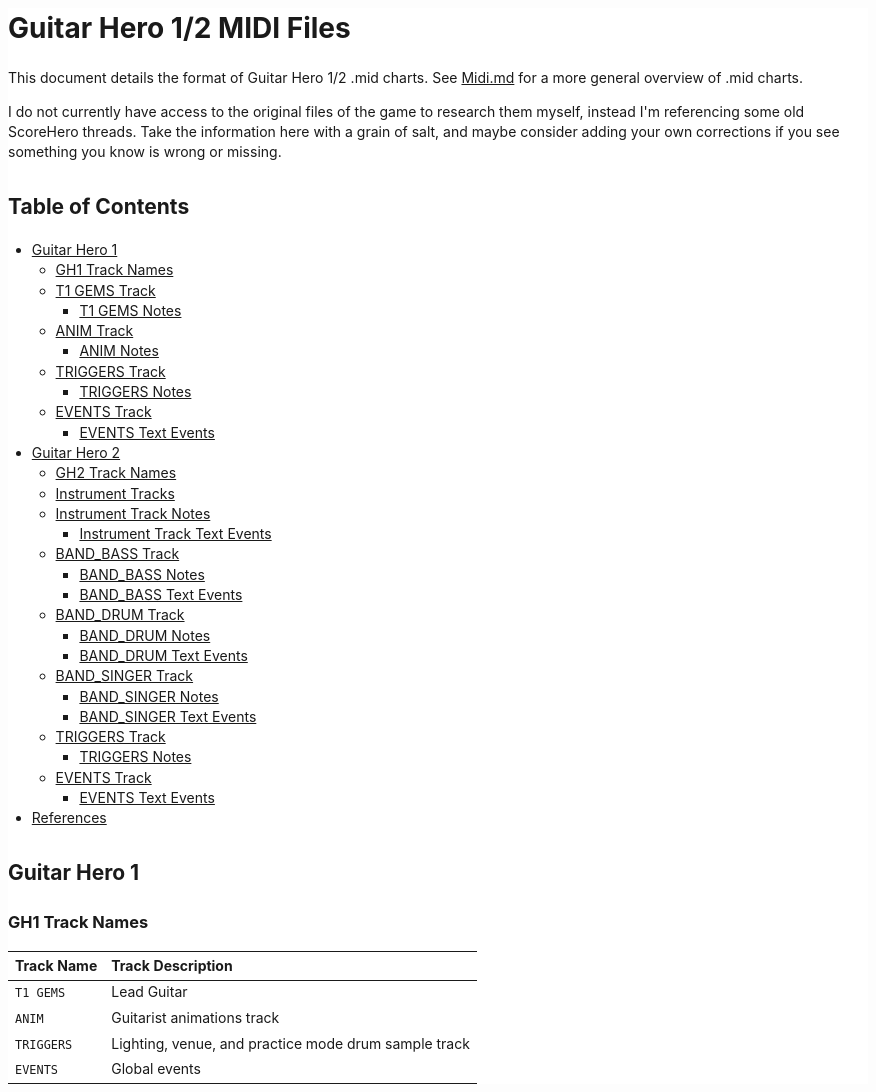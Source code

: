 # Guitar Hero 1/2 MIDI Files

This document details the format of Guitar Hero 1/2 .mid charts. See [Midi.md](../_General/Midi.md) for a more general overview of .mid charts.

I do not currently have access to the original files of the game to research them myself, instead I'm referencing some old ScoreHero threads. Take the information here with a grain of salt, and maybe consider adding your own corrections if you see something you know is wrong or missing.

## Table of Contents

- [Guitar Hero 1](#guitar-hero-1)
  - [GH1 Track Names](#gh1-track-names)
  - [T1 GEMS Track](#t1-gems-track)
    - [T1 GEMS Notes](#t1-gems-notes)
  - [ANIM Track](#anim-track)
    - [ANIM Notes](#anim-notes)
  - [TRIGGERS Track](#triggers-track)
    - [TRIGGERS Notes](#triggers-notes)
  - [EVENTS Track](#events-track)
    - [EVENTS Text Events](#events-text-events)
- [Guitar Hero 2](#guitar-hero-2)
  - [GH2 Track Names](#gh2-track-names)
  - [Instrument Tracks](#instrument-tracks)
  - [Instrument Track Notes](#instrument-track-notes)
    - [Instrument Track Text Events](#instrument-track-text-events)
  - [BAND_BASS Track](#band_bass-track)
    - [BAND_BASS Notes](#band_bass-notes)
    - [BAND_BASS Text Events](#band_bass-text-events)
  - [BAND_DRUM Track](#band_drum-track)
    - [BAND_DRUM Notes](#band_drum-notes)
    - [BAND_DRUM Text Events](#band_drum-text-events)
  - [BAND_SINGER Track](#band_singer-track)
    - [BAND_SINGER Notes](#band_singer-notes)
    - [BAND_SINGER Text Events](#band_singer-text-events)
  - [TRIGGERS Track](#triggers-track-1)
    - [TRIGGERS Notes](#triggers-notes-1)
  - [EVENTS Track](#events-track-1)
    - [EVENTS Text Events](#events-text-events-1)
- [References](#references)

## Guitar Hero 1

### GH1 Track Names

| Track Name | Track Description                                      |
| :--------- | :----------------                                      |
| `T1 GEMS`  | Lead Guitar                                            |
| `ANIM`     | Guitarist animations track                             |
| `TRIGGERS` | Lighting, venue, and practice mode drum sample track   |
| `EVENTS`   | Global events                                          |
